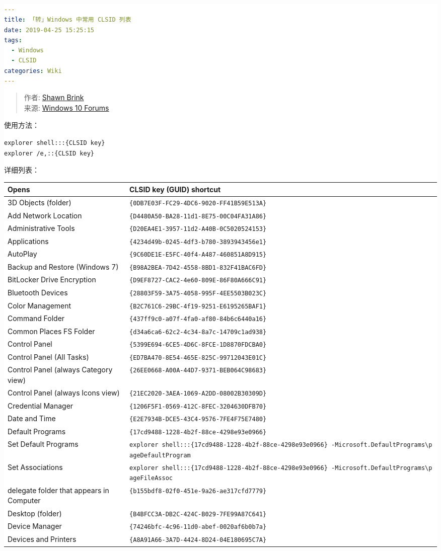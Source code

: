 ```yaml
---
title: 「转」Windows 中常用 CLSID 列表
date: 2019-04-25 15:25:15
tags:
  - Windows
  - CLSID
categories: Wiki
---
```


> 作者: [Shawn Brink](https://www.tenforums.com/members/brink.html)  
> 来源: [Windows 10 Forums](https://www.tenforums.com/)

使用方法：

```Dos
explorer shell:::{CLSID key}
explorer /e,::{CLSID key}
```

详细列表：

| Opens                                                               | CLSID key (GUID) shortcut                                                                                       |
| :---                                                                | :---                                                                                                            |
| 3D Objects (folder)                                                 | `{0DB7E03F-FC29-4DC6-9020-FF41B59E513A}`                                                                        |
| Add Network Location                                                | `{D4480A50-BA28-11d1-8E75-00C04FA31A86}`                                                                        |
| Administrative Tools                                                | `{D20EA4E1-3957-11d2-A40B-0C5020524153}`                                                                        |
| Applications                                                        | `{4234d49b-0245-4df3-b780-3893943456e1}`                                                                        |
| AutoPlay                                                            | `{9C60DE1E-E5FC-40f4-A487-460851A8D915}`                                                                        |
| Backup and Restore (Windows 7)                                      | `{B98A2BEA-7D42-4558-8BD1-832F41BAC6FD}`                                                                        |
| BitLocker Drive Encryption                                          | `{D9EF8727-CAC2-4e60-809E-86F80A666C91}`                                                                        |
| Bluetooth Devices                                                   | `{28803F59-3A75-4058-995F-4EE5503B023C}`                                                                        |
| Color Management                                                    | `{B2C761C6-29BC-4f19-9251-E6195265BAF1}`                                                                        |
| Command Folder                                                      | `{437ff9c0-a07f-4fa0-af80-84b6c6440a16}`                                                                        |
| Common Places FS Folder                                             | `{d34a6ca6-62c2-4c34-8a7c-14709c1ad938}`                                                                        |
| Control Panel                                                       | `{5399E694-6CE5-4D6C-8FCE-1D8870FDCBA0}`                                                                        |
| Control Panel (All Tasks)                                           | `{ED7BA470-8E54-465E-825C-99712043E01C}`                                                                        |
| Control Panel (always Category view)                                | `{26EE0668-A00A-44D7-9371-BEB064C98683}`                                                                        |
| Control Panel (always Icons view)                                   | `{21EC2020-3AEA-1069-A2DD-08002B30309D}`                                                                        |
| Credential Manager                                                  | `{1206F5F1-0569-412C-8FEC-3204630DFB70}`                                                                        |
| Date and Time                                                       | `{E2E7934B-DCE5-43C4-9576-7FE4F75E7480}`                                                                        |
| Default Programs                                                    | `{17cd9488-1228-4b2f-88ce-4298e93e0966}`                                                                        |
| Set Default Programs                                                | `explorer shell:::{17cd9488-1228-4b2f-88ce-4298e93e0966} -Microsoft.DefaultPrograms\pageDefaultProgram`         |
| Set Associations                                                    | `explorer shell:::{17cd9488-1228-4b2f-88ce-4298e93e0966} -Microsoft.DefaultPrograms\pageFileAssoc`              |
| delegate folder that appears in Computer                            | `{b155bdf8-02f0-451e-9a26-ae317cfd7779}`                                                                        |
| Desktop (folder)                                                    | `{B4BFCC3A-DB2C-424C-B029-7FE99A87C641}`                                                                        |
| Device Manager                                                      | `{74246bfc-4c96-11d0-abef-0020af6b0b7a}`                                                                        |
| Devices and Printers                                                | `{A8A91A66-3A7D-4424-8D24-04E180695C7A}`                                                                        |